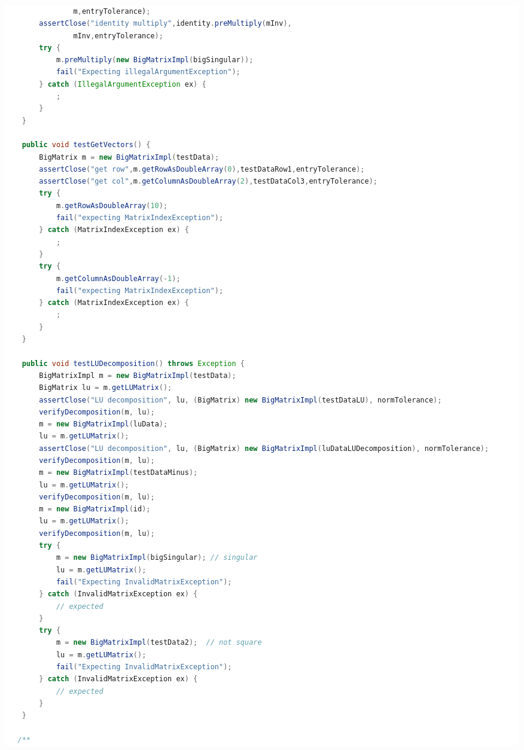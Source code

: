 ```java
                m,entryTolerance);
        assertClose("identity multiply",identity.preMultiply(mInv),
                mInv,entryTolerance);
        try {
            m.preMultiply(new BigMatrixImpl(bigSingular));
            fail("Expecting illegalArgumentException");
        } catch (IllegalArgumentException ex) {
            ;
        }      
    }
    
    public void testGetVectors() {
        BigMatrix m = new BigMatrixImpl(testData);
        assertClose("get row",m.getRowAsDoubleArray(0),testDataRow1,entryTolerance);
        assertClose("get col",m.getColumnAsDoubleArray(2),testDataCol3,entryTolerance);
        try {
            m.getRowAsDoubleArray(10);
            fail("expecting MatrixIndexException");
        } catch (MatrixIndexException ex) {
            ;
        }
        try {
            m.getColumnAsDoubleArray(-1);
            fail("expecting MatrixIndexException");
        } catch (MatrixIndexException ex) {
            ;
        }
    }
      
    public void testLUDecomposition() throws Exception {
        BigMatrixImpl m = new BigMatrixImpl(testData);
        BigMatrix lu = m.getLUMatrix();
        assertClose("LU decomposition", lu, (BigMatrix) new BigMatrixImpl(testDataLU), normTolerance);
        verifyDecomposition(m, lu);
        m = new BigMatrixImpl(luData);
        lu = m.getLUMatrix();
        assertClose("LU decomposition", lu, (BigMatrix) new BigMatrixImpl(luDataLUDecomposition), normTolerance);
        verifyDecomposition(m, lu);
        m = new BigMatrixImpl(testDataMinus);
        lu = m.getLUMatrix();
        verifyDecomposition(m, lu);
        m = new BigMatrixImpl(id);
        lu = m.getLUMatrix();
        verifyDecomposition(m, lu);
        try {
            m = new BigMatrixImpl(bigSingular); // singular
            lu = m.getLUMatrix();
            fail("Expecting InvalidMatrixException");
        } catch (InvalidMatrixException ex) {
            // expected
        }
        try {
            m = new BigMatrixImpl(testData2);  // not square
            lu = m.getLUMatrix();
            fail("Expecting InvalidMatrixException");
        } catch (InvalidMatrixException ex) {
            // expected
        }
    }
    
   /**
```